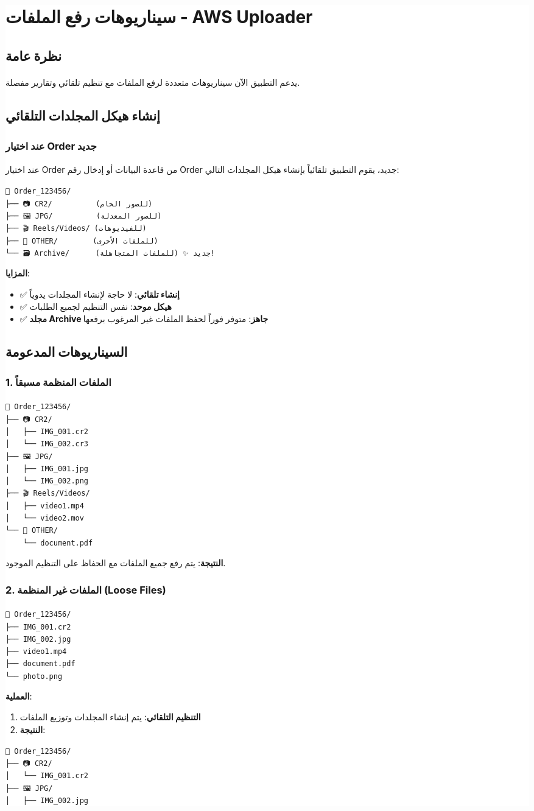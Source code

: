 # سيناريوهات رفع الملفات - AWS Uploader

## نظرة عامة
يدعم التطبيق الآن سيناريوهات متعددة لرفع الملفات مع تنظيم تلقائي وتقارير مفصلة.

## إنشاء هيكل المجلدات التلقائي

### عند اختيار Order جديد
عند اختيار Order من قاعدة البيانات أو إدخال رقم Order جديد، يقوم التطبيق تلقائياً بإنشاء هيكل المجلدات التالي:

```
📁 Order_123456/
├── 📷 CR2/          (للصور الخام)
├── 🖼️ JPG/          (للصور المعدلة)
├── 🎬 Reels/Videos/ (للفيديوهات)
├── 📄 OTHER/        (للملفات الأخرى)
└── 🗃️ Archive/      (للملفات المتجاهلة) ✨ جديد!
```

**المزايا**:
- ✅ **إنشاء تلقائي**: لا حاجة لإنشاء المجلدات يدوياً
- ✅ **هيكل موحد**: نفس التنظيم لجميع الطلبات
- ✅ **مجلد Archive جاهز**: متوفر فوراً لحفظ الملفات غير المرغوب برفعها

## السيناريوهات المدعومة

### 1. الملفات المنظمة مسبقاً
```
📁 Order_123456/
├── 📷 CR2/
│   ├── IMG_001.cr2
│   └── IMG_002.cr3
├── 🖼️ JPG/
│   ├── IMG_001.jpg
│   └── IMG_002.png
├── 🎬 Reels/Videos/
│   ├── video1.mp4
│   └── video2.mov
└── 📄 OTHER/
    └── document.pdf
```
**النتيجة**: يتم رفع جميع الملفات مع الحفاظ على التنظيم الموجود.

### 2. الملفات غير المنظمة (Loose Files)
```
📁 Order_123456/
├── IMG_001.cr2
├── IMG_002.jpg
├── video1.mp4
├── document.pdf
└── photo.png
```
**العملية**:
1. **التنظيم التلقائي**: يتم إنشاء المجلدات وتوزيع الملفات
2. **النتيجة**:
```
📁 Order_123456/
├── 📷 CR2/
│   └── IMG_001.cr2
├── 🖼️ JPG/
│   ├── IMG_002.jpg
```